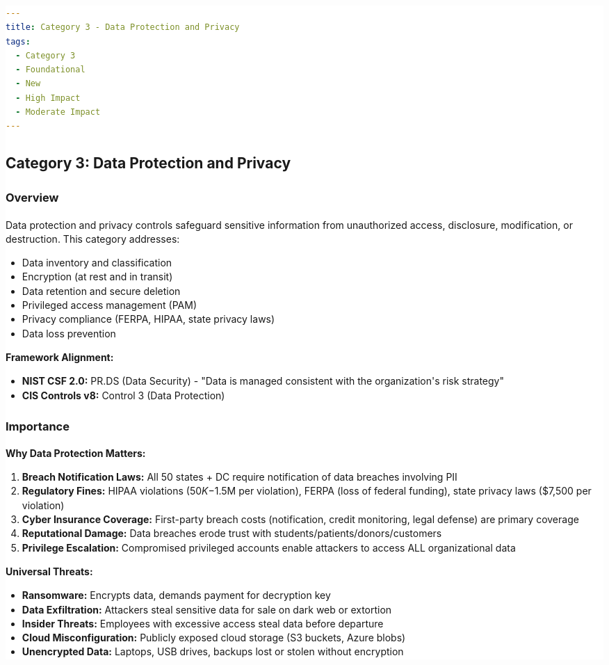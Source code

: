 ```yaml
---
title: Category 3 - Data Protection and Privacy
tags:
  - Category 3
  - Foundational
  - New
  - High Impact
  - Moderate Impact
---
```


## Category 3: Data Protection and Privacy

### Overview

Data protection and privacy controls safeguard sensitive information from unauthorized access, disclosure, modification, or destruction. This category addresses:

- Data inventory and classification
- Encryption (at rest and in transit)
- Data retention and secure deletion
- Privileged access management (PAM)
- Privacy compliance (FERPA, HIPAA, state privacy laws)
- Data loss prevention

**Framework Alignment:**

- **NIST CSF 2.0:** PR.DS (Data Security) - "Data is managed consistent with the organization's risk strategy"
- **CIS Controls v8:** Control 3 (Data Protection)

### Importance

**Why Data Protection Matters:**

1. **Breach Notification Laws:** All 50 states + DC require notification of data breaches involving PII
2. **Regulatory Fines:** HIPAA violations ($50K-$1.5M per violation), FERPA (loss of federal funding), state privacy laws ($7,500 per violation)
3. **Cyber Insurance Coverage:** First-party breach costs (notification, credit monitoring, legal defense) are primary coverage
4. **Reputational Damage:** Data breaches erode trust with students/patients/donors/customers
5. **Privilege Escalation:** Compromised privileged accounts enable attackers to access ALL organizational data

**Universal Threats:**

- **Ransomware:** Encrypts data, demands payment for decryption key
- **Data Exfiltration:** Attackers steal sensitive data for sale on dark web or extortion
- **Insider Threats:** Employees with excessive access steal data before departure
- **Cloud Misconfiguration:** Publicly exposed cloud storage (S3 buckets, Azure blobs)
- **Unencrypted Data:** Laptops, USB drives, backups lost or stolen without encryption
